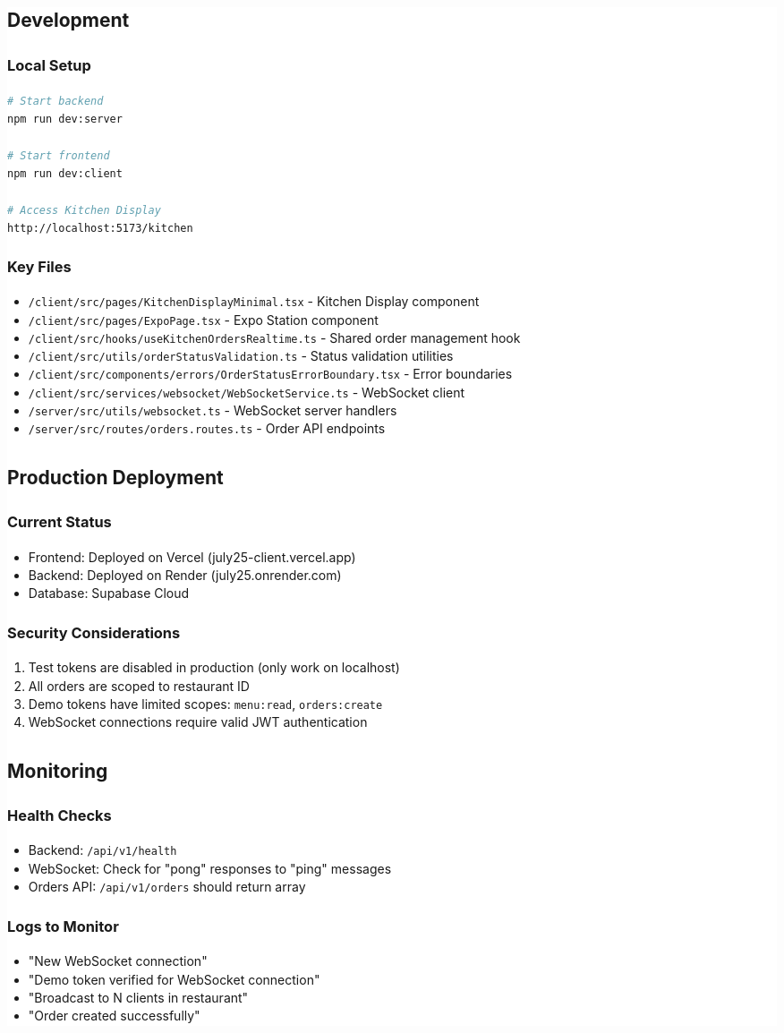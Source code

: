 ## Development

### Local Setup
```bash
# Start backend
npm run dev:server

# Start frontend
npm run dev:client

# Access Kitchen Display
http://localhost:5173/kitchen
```

### Key Files
- `/client/src/pages/KitchenDisplayMinimal.tsx` - Kitchen Display component
- `/client/src/pages/ExpoPage.tsx` - Expo Station component  
- `/client/src/hooks/useKitchenOrdersRealtime.ts` - Shared order management hook
- `/client/src/utils/orderStatusValidation.ts` - Status validation utilities
- `/client/src/components/errors/OrderStatusErrorBoundary.tsx` - Error boundaries
- `/client/src/services/websocket/WebSocketService.ts` - WebSocket client
- `/server/src/utils/websocket.ts` - WebSocket server handlers
- `/server/src/routes/orders.routes.ts` - Order API endpoints

## Production Deployment

### Current Status
- Frontend: Deployed on Vercel (july25-client.vercel.app)
- Backend: Deployed on Render (july25.onrender.com)
- Database: Supabase Cloud

### Security Considerations
1. Test tokens are disabled in production (only work on localhost)
2. All orders are scoped to restaurant ID
3. Demo tokens have limited scopes: `menu:read`, `orders:create`
4. WebSocket connections require valid JWT authentication

## Monitoring

### Health Checks
- Backend: `/api/v1/health`
- WebSocket: Check for "pong" responses to "ping" messages
- Orders API: `/api/v1/orders` should return array

### Logs to Monitor
- "New WebSocket connection"
- "Demo token verified for WebSocket connection"
- "Broadcast to N clients in restaurant"
- "Order created successfully"
